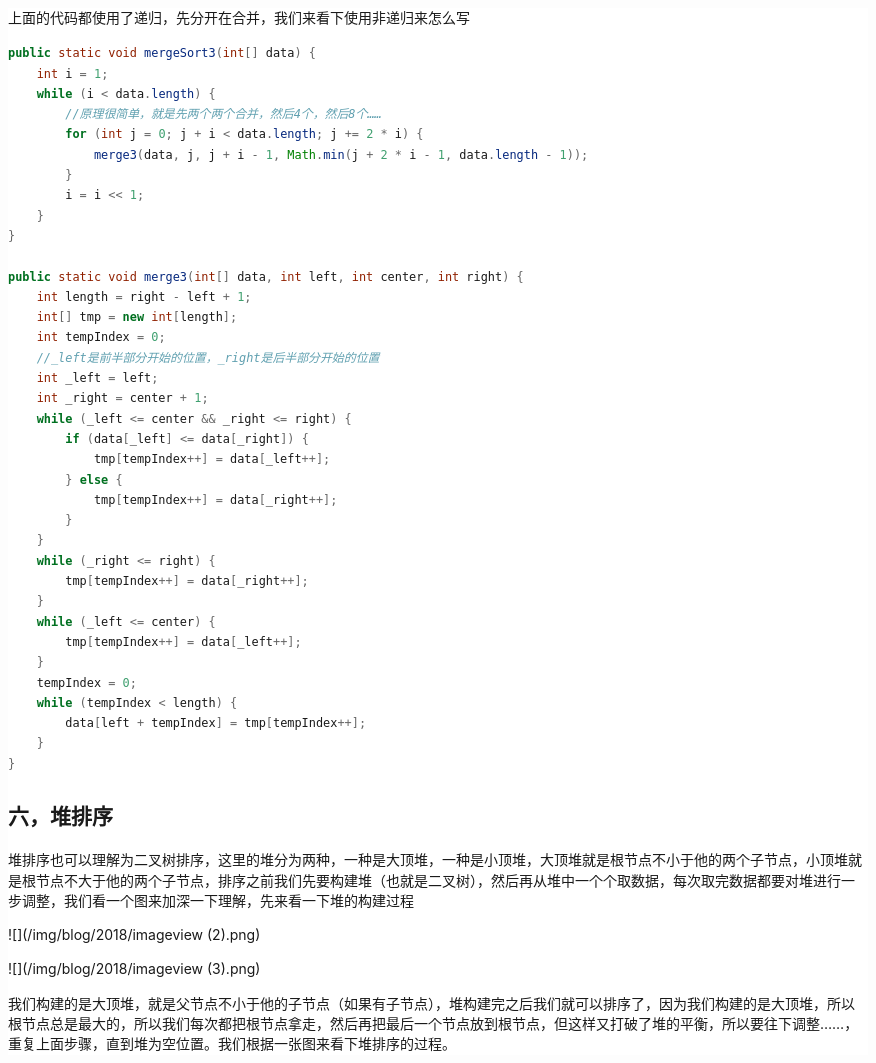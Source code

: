 上面的代码都使用了递归，先分开在合并，我们来看下使用非递归来怎么写

```java
public static void mergeSort3(int[] data) {
    int i = 1;
    while (i < data.length) {
        //原理很简单，就是先两个两个合并，然后4个，然后8个……
        for (int j = 0; j + i < data.length; j += 2 * i) {
            merge3(data, j, j + i - 1, Math.min(j + 2 * i - 1, data.length - 1));
        }
        i = i << 1;
    }
}
                      
public static void merge3(int[] data, int left, int center, int right) {
    int length = right - left + 1;
    int[] tmp = new int[length];
    int tempIndex = 0;
    //_left是前半部分开始的位置，_right是后半部分开始的位置
    int _left = left;
    int _right = center + 1;
    while (_left <= center && _right <= right) {
        if (data[_left] <= data[_right]) {
            tmp[tempIndex++] = data[_left++];
        } else {
            tmp[tempIndex++] = data[_right++];
        }
    }
    while (_right <= right) {
        tmp[tempIndex++] = data[_right++];
    }
    while (_left <= center) {
        tmp[tempIndex++] = data[_left++];
    }
    tempIndex = 0;
    while (tempIndex < length) {
        data[left + tempIndex] = tmp[tempIndex++];
    }
}
```

## 六，堆排序

堆排序也可以理解为二叉树排序，这里的堆分为两种，一种是大顶堆，一种是小顶堆，大顶堆就是根节点不小于他的两个子节点，小顶堆就是根节点不大于他的两个子节点，排序之前我们先要构建堆（也就是二叉树），然后再从堆中一个个取数据，每次取完数据都要对堆进行一步调整，我们看一个图来加深一下理解，先来看一下堆的构建过程

![](/img/blog/2018/imageview (2).png)

![](/img/blog/2018/imageview (3).png)

我们构建的是大顶堆，就是父节点不小于他的子节点（如果有子节点），堆构建完之后我们就可以排序了，因为我们构建的是大顶堆，所以根节点总是最大的，所以我们每次都把根节点拿走，然后再把最后一个节点放到根节点，但这样又打破了堆的平衡，所以要往下调整……，重复上面步骤，直到堆为空位置。我们根据一张图来看下堆排序的过程。
